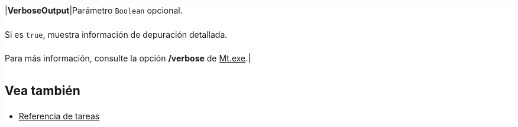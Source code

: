 |**VerboseOutput**|Parámetro `Boolean` opcional.<br /><br /> Si es `true`, muestra información de depuración detallada.<br /><br /> Para más información, consulte la opción **/verbose** de [Mt.exe](https://docs.microsoft.com/windows/desktop/SbsCs/mt-exe).|

## <a name="see-also"></a>Vea también
- [Referencia de tareas](../msbuild/msbuild-task-reference.md)